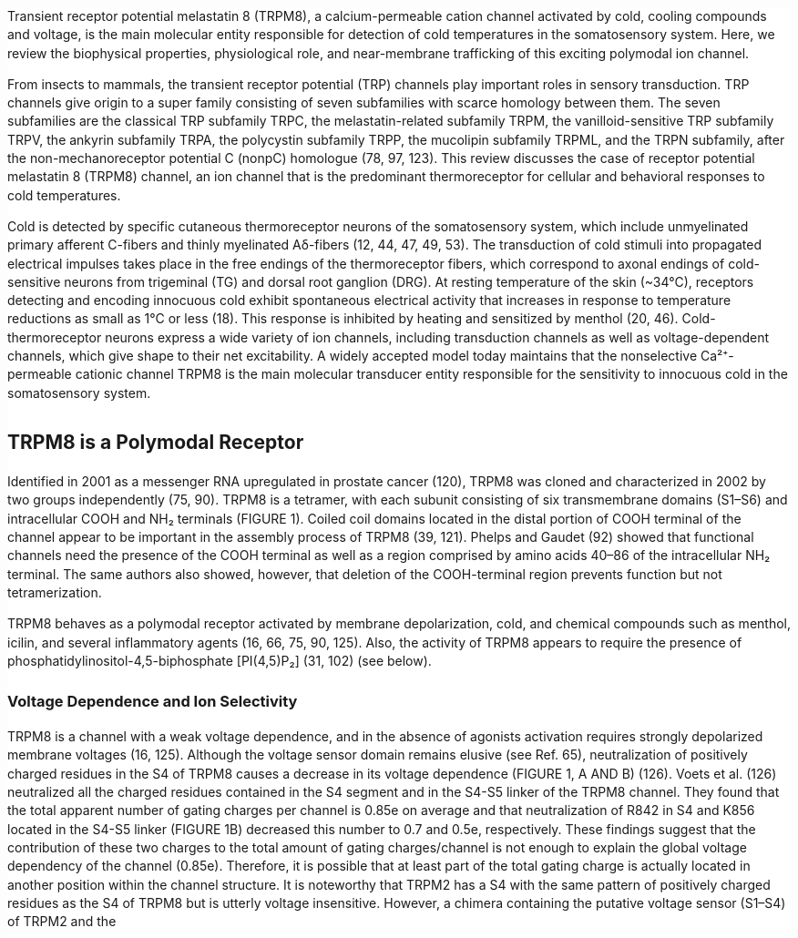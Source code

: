Transient receptor potential melastatin 8 (TRPM8), a calcium-permeable cation channel activated by cold, cooling compounds and voltage, is the main molecular entity responsible for detection of cold temperatures in the somatosensory system. Here, we review the biophysical properties, physiological role, and near-membrane trafficking of this exciting polymodal ion channel.

From insects to mammals, the transient receptor potential (TRP) channels play important roles in sensory transduction. TRP channels give origin to a super family consisting of seven subfamilies with scarce homology between them. The seven subfamilies are the classical TRP subfamily TRPC, the melastatin-related subfamily TRPM, the vanilloid-sensitive TRP subfamily TRPV, the ankyrin subfamily TRPA, the polycystin subfamily TRPP, the mucolipin subfamily TRPML, and the TRPN subfamily, after the non-mechanoreceptor potential C (nonpC) homologue (78, 97, 123). This review discusses the case of receptor potential melastatin 8 (TRPM8) channel, an ion channel that is the predominant thermoreceptor for cellular and behavioral responses to cold temperatures.

Cold is detected by specific cutaneous thermoreceptor neurons of the somatosensory system, which include unmyelinated primary afferent C-fibers and thinly myelinated Aδ-fibers (12, 44, 47, 49, 53). The transduction of cold stimuli into propagated electrical impulses takes place in the free endings of the thermoreceptor fibers, which correspond to axonal endings of cold-sensitive neurons from trigeminal (TG) and dorsal root ganglion (DRG). At resting temperature of the skin (~34°C), receptors detecting and encoding innocuous cold exhibit spontaneous electrical activity that increases in response to temperature reductions as small as 1°C or less (18). This response is inhibited by heating and sensitized by menthol (20, 46). Cold-thermoreceptor neurons express a wide variety of ion channels, including transduction channels as well as voltage-dependent channels, which give shape to their net excitability. A widely accepted model today maintains that the nonselective Ca²⁺-permeable cationic channel TRPM8 is the main molecular transducer entity responsible for the sensitivity to innocuous cold in the somatosensory system.

## TRPM8 is a Polymodal Receptor

Identified in 2001 as a messenger RNA upregulated in prostate cancer (120), TRPM8 was cloned and characterized in 2002 by two groups independently (75, 90). TRPM8 is a tetramer, with each subunit consisting of six transmembrane domains (S1–S6) and intracellular COOH and NH₂ terminals (FIGURE 1). Coiled coil domains located in the distal portion of COOH terminal of the channel appear to be important in the assembly process of TRPM8 (39, 121). Phelps and Gaudet (92) showed that functional channels need the presence of the COOH terminal as well as a region comprised by amino acids 40–86 of the intracellular NH₂ terminal. The same authors also showed, however, that deletion of the COOH-terminal region prevents function but not tetramerization.

TRPM8 behaves as a polymodal receptor activated by membrane depolarization, cold, and chemical compounds such as menthol, icilin, and several inflammatory agents (16, 66, 75, 90, 125). Also, the activity of TRPM8 appears to require the presence of phosphatidylinositol-4,5-biphosphate [PI(4,5)P₂] (31, 102) (see below).

### Voltage Dependence and Ion Selectivity

TRPM8 is a channel with a weak voltage dependence, and in the absence of agonists activation requires strongly depolarized membrane voltages (16, 125). Although the voltage sensor domain remains elusive (see Ref. 65), neutralization of positively charged residues in the S4 of TRPM8 causes a decrease in its voltage dependence (FIGURE 1, A AND B) (126). Voets et al. (126) neutralized all the charged residues contained in the S4 segment and in the S4-S5 linker of the TRPM8 channel. They found that the total apparent number of gating charges per channel is 0.85e on average and that neutralization of R842 in S4 and K856 located in the S4-S5 linker (FIGURE 1B) decreased this number to 0.7 and 0.5e, respectively. These findings suggest that the contribution of these two charges to the total amount of gating charges/channel is not enough to explain the global voltage dependency of the channel (0.85e). Therefore, it is possible that at least part of the total gating charge is actually located in another position within the channel structure. It is noteworthy that TRPM2 has a S4 with the same pattern of positively charged residues as the S4 of TRPM8 but is utterly voltage insensitive. However, a chimera containing the putative voltage sensor (S1–S4) of TRPM2 and the
